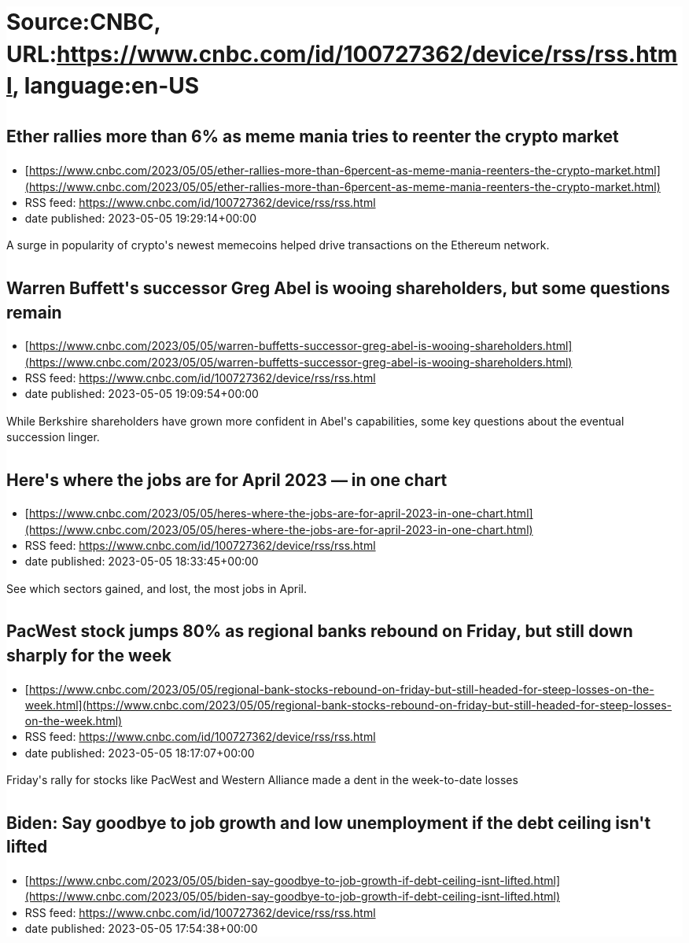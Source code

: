 # Source:CNBC, URL:https://www.cnbc.com/id/100727362/device/rss/rss.html, language:en-US

## Ether rallies more than 6% as meme mania tries to reenter the crypto market
 - [https://www.cnbc.com/2023/05/05/ether-rallies-more-than-6percent-as-meme-mania-reenters-the-crypto-market.html](https://www.cnbc.com/2023/05/05/ether-rallies-more-than-6percent-as-meme-mania-reenters-the-crypto-market.html)
 - RSS feed: https://www.cnbc.com/id/100727362/device/rss/rss.html
 - date published: 2023-05-05 19:29:14+00:00

A surge in popularity of crypto's newest memecoins helped drive transactions on the Ethereum network.

## Warren Buffett's successor Greg Abel is wooing shareholders, but some questions remain
 - [https://www.cnbc.com/2023/05/05/warren-buffetts-successor-greg-abel-is-wooing-shareholders.html](https://www.cnbc.com/2023/05/05/warren-buffetts-successor-greg-abel-is-wooing-shareholders.html)
 - RSS feed: https://www.cnbc.com/id/100727362/device/rss/rss.html
 - date published: 2023-05-05 19:09:54+00:00

While Berkshire shareholders have grown more confident in Abel's capabilities, some key questions about the eventual succession linger.

## Here's where the jobs are for April 2023 — in one chart
 - [https://www.cnbc.com/2023/05/05/heres-where-the-jobs-are-for-april-2023-in-one-chart.html](https://www.cnbc.com/2023/05/05/heres-where-the-jobs-are-for-april-2023-in-one-chart.html)
 - RSS feed: https://www.cnbc.com/id/100727362/device/rss/rss.html
 - date published: 2023-05-05 18:33:45+00:00

See which sectors gained, and lost, the most jobs in April.

## PacWest stock jumps 80% as regional banks rebound on Friday, but still down sharply for the week
 - [https://www.cnbc.com/2023/05/05/regional-bank-stocks-rebound-on-friday-but-still-headed-for-steep-losses-on-the-week.html](https://www.cnbc.com/2023/05/05/regional-bank-stocks-rebound-on-friday-but-still-headed-for-steep-losses-on-the-week.html)
 - RSS feed: https://www.cnbc.com/id/100727362/device/rss/rss.html
 - date published: 2023-05-05 18:17:07+00:00

Friday's rally for stocks like PacWest and Western Alliance made a dent in the week-to-date losses

## Biden: Say goodbye to job growth and low unemployment if the debt ceiling isn't lifted
 - [https://www.cnbc.com/2023/05/05/biden-say-goodbye-to-job-growth-if-debt-ceiling-isnt-lifted.html](https://www.cnbc.com/2023/05/05/biden-say-goodbye-to-job-growth-if-debt-ceiling-isnt-lifted.html)
 - RSS feed: https://www.cnbc.com/id/100727362/device/rss/rss.html
 - date published: 2023-05-05 17:54:38+00:00
